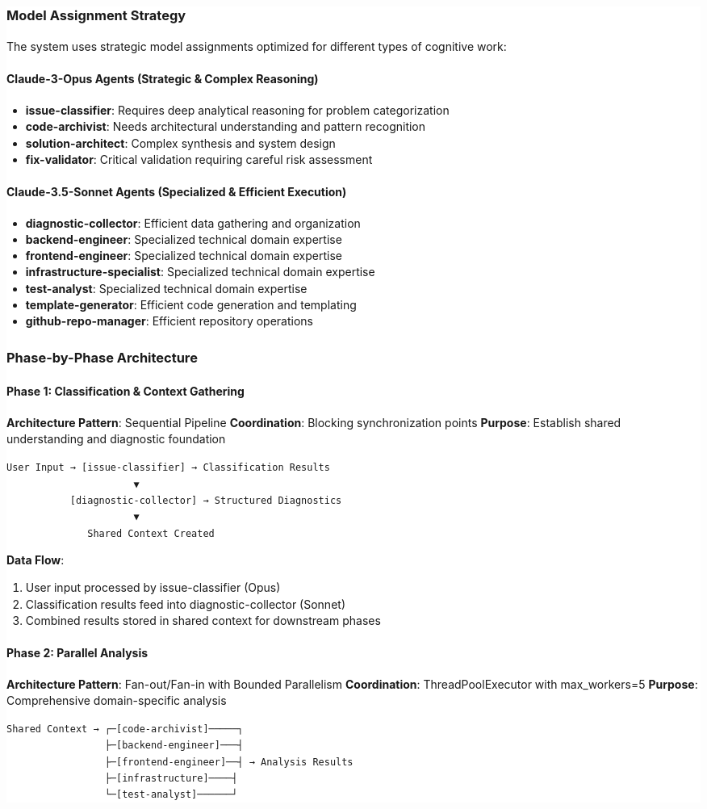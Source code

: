 ### Model Assignment Strategy

The system uses strategic model assignments optimized for different types of cognitive work:

#### Claude-3-Opus Agents (Strategic & Complex Reasoning)
- **issue-classifier**: Requires deep analytical reasoning for problem categorization
- **code-archivist**: Needs architectural understanding and pattern recognition
- **solution-architect**: Complex synthesis and system design
- **fix-validator**: Critical validation requiring careful risk assessment

#### Claude-3.5-Sonnet Agents (Specialized & Efficient Execution)
- **diagnostic-collector**: Efficient data gathering and organization
- **backend-engineer**: Specialized technical domain expertise
- **frontend-engineer**: Specialized technical domain expertise
- **infrastructure-specialist**: Specialized technical domain expertise
- **test-analyst**: Specialized technical domain expertise
- **template-generator**: Efficient code generation and templating
- **github-repo-manager**: Efficient repository operations

### Phase-by-Phase Architecture

#### Phase 1: Classification & Context Gathering
**Architecture Pattern**: Sequential Pipeline
**Coordination**: Blocking synchronization points
**Purpose**: Establish shared understanding and diagnostic foundation

```
User Input → [issue-classifier] → Classification Results
                      ▼
           [diagnostic-collector] → Structured Diagnostics
                      ▼
              Shared Context Created
```

**Data Flow**:
1. User input processed by issue-classifier (Opus)
2. Classification results feed into diagnostic-collector (Sonnet)
3. Combined results stored in shared context for downstream phases

#### Phase 2: Parallel Analysis 
**Architecture Pattern**: Fan-out/Fan-in with Bounded Parallelism
**Coordination**: ThreadPoolExecutor with max_workers=5
**Purpose**: Comprehensive domain-specific analysis

```
Shared Context → ┌─[code-archivist]─────┐
                 ├─[backend-engineer]───┤
                 ├─[frontend-engineer]──┤ → Analysis Results
                 ├─[infrastructure]────┤
                 └─[test-analyst]──────┘
```
